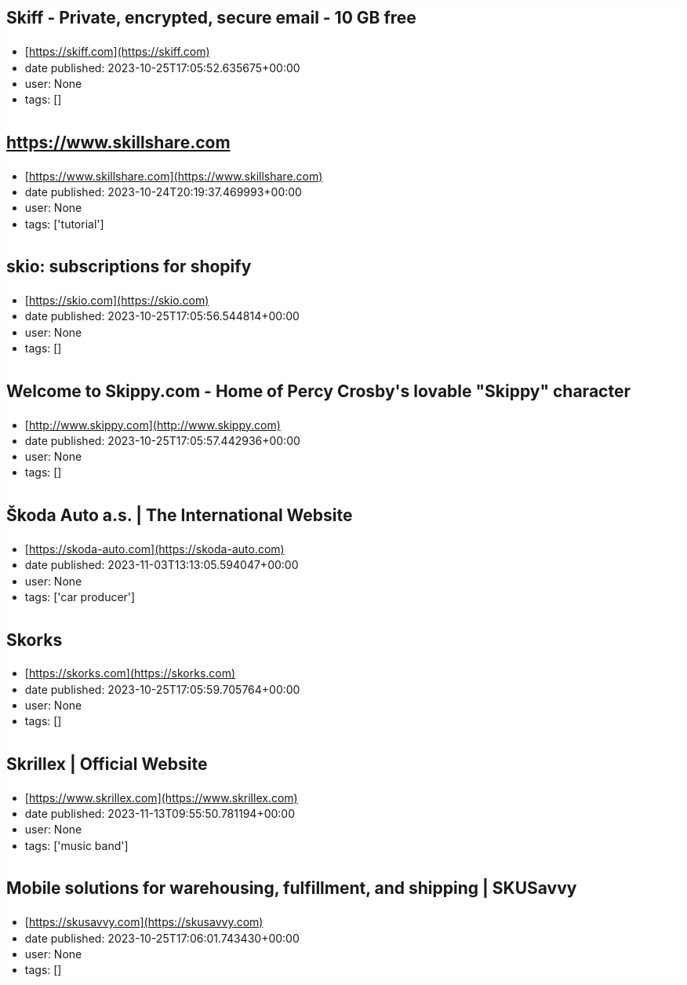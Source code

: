## Skiff - Private, encrypted, secure email - 10 GB free
 - [https://skiff.com](https://skiff.com)
 - date published: 2023-10-25T17:05:52.635675+00:00
 - user: None
 - tags: []

## https://www.skillshare.com
 - [https://www.skillshare.com](https://www.skillshare.com)
 - date published: 2023-10-24T20:19:37.469993+00:00
 - user: None
 - tags: ['tutorial']

## skio: subscriptions for shopify
 - [https://skio.com](https://skio.com)
 - date published: 2023-10-25T17:05:56.544814+00:00
 - user: None
 - tags: []

## Welcome to Skippy.com - Home of Percy Crosby's lovable "Skippy" character
 - [http://www.skippy.com](http://www.skippy.com)
 - date published: 2023-10-25T17:05:57.442936+00:00
 - user: None
 - tags: []

## Škoda Auto a.s. | The International Website
 - [https://skoda-auto.com](https://skoda-auto.com)
 - date published: 2023-11-03T13:13:05.594047+00:00
 - user: None
 - tags: ['car producer']

## Skorks
 - [https://skorks.com](https://skorks.com)
 - date published: 2023-10-25T17:05:59.705764+00:00
 - user: None
 - tags: []

## Skrillex | Official Website
 - [https://www.skrillex.com](https://www.skrillex.com)
 - date published: 2023-11-13T09:55:50.781194+00:00
 - user: None
 - tags: ['music band']

## Mobile solutions for warehousing, fulfillment, and shipping | SKUSavvy
 - [https://skusavvy.com](https://skusavvy.com)
 - date published: 2023-10-25T17:06:01.743430+00:00
 - user: None
 - tags: []
